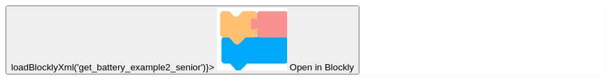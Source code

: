 <div className="loadXmlDiv">
  <button className="loadXmlButton" onClick={() => loadBlocklyXml('get_battery_example2_senior')}>
    <img src="/img/Open_in_Blockly_logo.png" alt="Logo" className="button-logo"/>
    <span className="button-text">Open in Blockly</span>
  </button>
</div>
